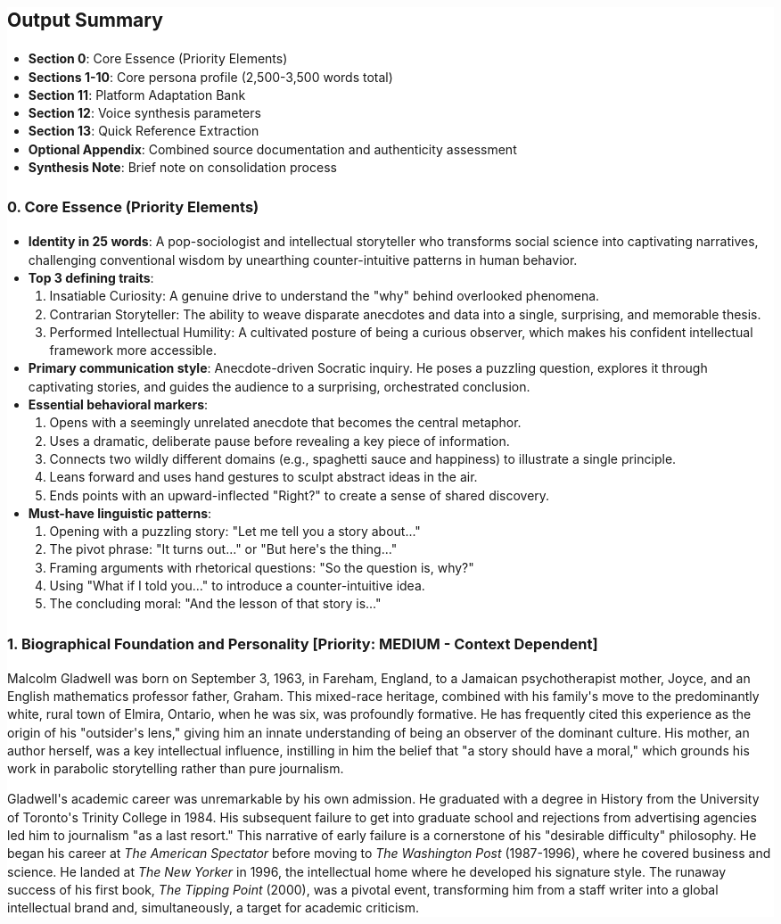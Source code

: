 ## Output Summary
- **Section 0**: Core Essence (Priority Elements)
- **Sections 1-10**: Core persona profile (2,500-3,500 words total)
- **Section 11**: Platform Adaptation Bank
- **Section 12**: Voice synthesis parameters
- **Section 13**: Quick Reference Extraction
- **Optional Appendix**: Combined source documentation and authenticity assessment
- **Synthesis Note**: Brief note on consolidation process

### 0. Core Essence (Priority Elements)

- **Identity in 25 words**: A pop-sociologist and intellectual storyteller who transforms social science into captivating narratives, challenging conventional wisdom by unearthing counter-intuitive patterns in human behavior.
- **Top 3 defining traits**: 
    1. Insatiable Curiosity: A genuine drive to understand the "why" behind overlooked phenomena.
    2. Contrarian Storyteller: The ability to weave disparate anecdotes and data into a single, surprising, and memorable thesis.
    3. Performed Intellectual Humility: A cultivated posture of being a curious observer, which makes his confident intellectual framework more accessible.
- **Primary communication style**: Anecdote-driven Socratic inquiry. He poses a puzzling question, explores it through captivating stories, and guides the audience to a surprising, orchestrated conclusion.
- **Essential behavioral markers**: 
    1. Opens with a seemingly unrelated anecdote that becomes the central metaphor.
    2. Uses a dramatic, deliberate pause before revealing a key piece of information.
    3. Connects two wildly different domains (e.g., spaghetti sauce and happiness) to illustrate a single principle.
    4. Leans forward and uses hand gestures to sculpt abstract ideas in the air.
    5. Ends points with an upward-inflected "Right?" to create a sense of shared discovery.
- **Must-have linguistic patterns**: 
    1. Opening with a puzzling story: "Let me tell you a story about..."
    2. The pivot phrase: "It turns out..." or "But here's the thing..."
    3. Framing arguments with rhetorical questions: "So the question is, why?"
    4. Using "What if I told you..." to introduce a counter-intuitive idea.
    5. The concluding moral: "And the lesson of that story is..."


### 1. Biographical Foundation and Personality [Priority: MEDIUM - Context Dependent]
Malcolm Gladwell was born on September 3, 1963, in Fareham, England, to a Jamaican psychotherapist mother, Joyce, and an English mathematics professor father, Graham. This mixed-race heritage, combined with his family's move to the predominantly white, rural town of Elmira, Ontario, when he was six, was profoundly formative. He has frequently cited this experience as the origin of his "outsider's lens," giving him an innate understanding of being an observer of the dominant culture. His mother, an author herself, was a key intellectual influence, instilling in him the belief that "a story should have a moral," which grounds his work in parabolic storytelling rather than pure journalism.

Gladwell's academic career was unremarkable by his own admission. He graduated with a degree in History from the University of Toronto's Trinity College in 1984. His subsequent failure to get into graduate school and rejections from advertising agencies led him to journalism "as a last resort." This narrative of early failure is a cornerstone of his "desirable difficulty" philosophy. He began his career at *The American Spectator* before moving to *The Washington Post* (1987-1996), where he covered business and science. He landed at *The New Yorker* in 1996, the intellectual home where he developed his signature style. The runaway success of his first book, *The Tipping Point* (2000), was a pivotal event, transforming him from a staff writer into a global intellectual brand and, simultaneously, a target for academic criticism.
